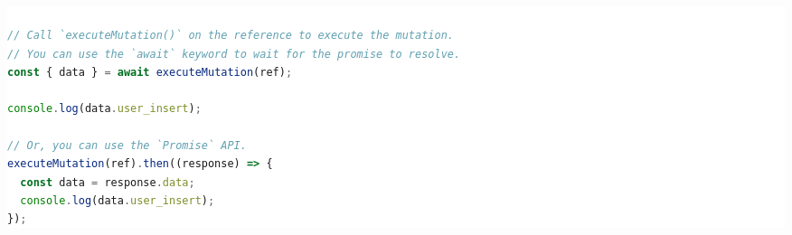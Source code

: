 ```typescript

// Call `executeMutation()` on the reference to execute the mutation.
// You can use the `await` keyword to wait for the promise to resolve.
const { data } = await executeMutation(ref);

console.log(data.user_insert);

// Or, you can use the `Promise` API.
executeMutation(ref).then((response) => {
  const data = response.data;
  console.log(data.user_insert);
});
```

